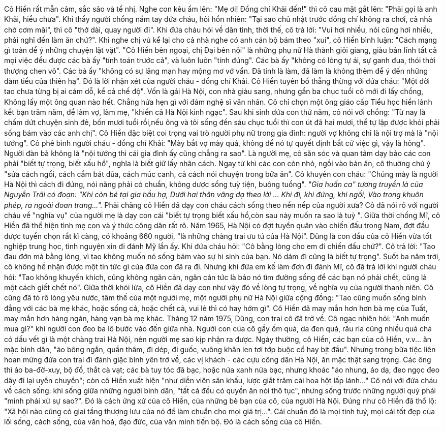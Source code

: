 Cô Hiền rất mẫn cảm, sắc sảo và tế nhị. Nghe con kêu ầm lên: "Mẹ ơi\! Đồng chí Khải đến\!" thì cô cau mặt gắt lên: "Phải gọi là anh Khải, hiểu chưa". Khi thấy người chồng nắm tay đứa cháu, hỏi hồn nhiên: "Tại sao chủ nhật trước đồng chí không ra chơi, cả nhà chờ cơm mãi", thì cô "thở dài, quay người đi". Khi đứa cháu hỏi về dân tình, thời thế, cô trả lời: "Vui hơi nhiều, nói cũng hơi nhiều, phải nghĩ đến làm ăn chứ?". Khi nghe chị vú kể lại cho cả nhà nghe có anh cán bộ bám theo "xui", cô Hiền bình luận: "Cách mạng gì toàn để ý những chuyện lặt vặt".
"Cô Hiền bên ngoại, chị Đại bên nội" là những phụ nữ Hà thành giỏi giang, giàu bản lĩnh tất cả mọi việc đều được các bà ấy "tính toán trước cả", và luôn luôn "tính đúng". Các bà ấy "không có lòng tự ái, sự ganh đua, thói thời thượng chen vô". Các bà ấy "không có sự lãng mạn hay mộng mơ vớ vẩn. Đã tính là làm, đã làm là không thèm để ý đến những đàm tiếu của thiên hạ". Đó là lời nhận xét của người cháu - đồng chí Khải.
Cô Hiền tuyên bố thẳng thừng với đứa cháu: "Một đời tao chưa từng bị ai cám dỗ, kể cả chế độ". Vốn là gái Hà Nội, con nhà giàu sang, nhưng gần ba chục tuổi cô mới đi lấy chồng, Không lấy một ông quan nào hết. Chẳng hứa hẹn gì với đám nghệ sĩ văn nhân. Cô chỉ chọn một ông giáo cấp Tiểu học hiền lành kết bạn trăm năm, để làm vợ, làm mẹ, "khiến cả Hà Nội kinh ngạc".
Sau khi sinh đứa con thứ năm, cô nói với chồng: "Từ nay là chấm dứt chuyện sinh đẻ, bốn mươi tuổi rồi,nếu ông và tôi sống đến sáu chục tuổi thì con út đã hai mươi, thể tự lập được khỏi phải sống bám vào các anh chị".
Cô Hiền đặc biệt coi trọng vai trò người phụ nữ trong gia đình: người vợ không chỉ là nội trợ mà là "nội tướng". Cô phê bình người cháu - đồng chí Khải: "Mày bắt vợ mày quá, không để nó tự quyết định bất cứ việc gì, vậy là hỏng". Người đàn bà không là "nội tướng thì cái gia đình ấy cũng chẳng ra sao".
Là người mẹ, cô săn sóc và quan tâm dạy bảo các con phải "biết tự trọng, biết xấu hổ", nghĩa là biết giữ lấy nhân cách. Ngay từ khi các con còn nhỏ, ngồi vào bàn ăn, cô thường chú ý "sửa cách ngồi, cách cầm bát đũa, cách múc canh, cả cách nói chuyện trong bữa ăn". Cô khuyên con cháu: "Chúng mày là người Hà Nội thì cách đi đứng, nói năng phải có chuẩn, không dược sống tuỳ tiện, buông tuồng".
_"Gia huấn ca" tương truyền là của Nguyễn Trãi có đoạn:_
_"Khi còn bé tại gia hầu hạ,_
_Dưới hai thân vâng dạ theo lời_
 _... Khi đi, khi đứng, khi ngồi,_
_Vào trong khuôn phép, ra ngoài đoan trang..."._
Phải chăng cô Hiền đã dạy con cháu cách sống theo nền nếp của người xưa? Cô đã nói rõ với người cháu về "nghĩa vụ" của người mẹ là dạy con cái "biết tự trọng biết xấu hổ,còn sau này muốn ra sao là tuỳ ".
Giữa thời chống Mĩ, cô Hiền đã thể hiện tình mẹ con và ý thức công dân rất rõ. Năm 1965, Hà Nội có đợt tuyển quân vào chiến đấu trong Nam, đợt đầu được tuyển chọn rất kĩ càng, có khoảng 660 người, "là những chàng trai ưu tú của Hà Nội". Dũng là con đầu của cô Hiền vừa tốt nghiệp trung học, tình nguyện xin đi đánh Mỹ lần ấy. Khi đứa cháu hỏi: "Cô bằng lòng cho em đi chiến đấu chứ?". Cô trả lời: "Tao đau đớn mà bằng lòng, vì tao không muốn nó sống bám vào sự hi sinh của bạn. Nó dám đi cũng là biết tự trọng". Suốt ba năm trời, cô không hề nhận được một tin tức gì của đứa con đã ra đi. Nhưng khi đứa em kế làm đơn đi đánh Mĩ, cô đã trả lời khi người cháu hỏi: "Tao không khuyến khích, cũng không ngăn cản, ngăn cán tức là bảo nó tìm đường sống để các bạn nó phải chết, cũng là một cách giết chết nó".
Giữa thời khói lửa, cô Hiền đã dạy con như vậy đó về lòng tự trọng, về nghĩa vụ của người thanh niên. Cô cũng đã tỏ rõ lòng yêu nước, tâm thế của một người mẹ, một người phụ nữ Hà Nội giữa cộng đồng: "Tao cũng muốn sống bình đẳng với các bà mẹ khác, hoặc sống cả, hoặc chết cả, vui lẻ thì có hay hớm gì".
Cô Hiền đã may mắn hơn hơn bà mẹ của Tuất, may mắn hơn hàng ngàn, hàng vạn bà mẹ khác. Tháng 12 năm 1975, Dũng, con trai cô đâ trở về. Cô ngạc nhiên hỏi: "Anh muốn mua gì?" khi người con đeo ba lô bước vào đến giữa nhà. Người con của cô gầy ốm quá, da đen quá, râu ria cũng nhiều quá chả có dấu vết gì là một chàng trai Hà Nội, nên người mẹ sao kịp nhận ra được.
Ngày thường, cô Hiền, các bạn của cô Hiền, v.v... ăn mặc bình dân, "áo bông ngắn, quần thâm, đi dép, đi guốc, vuông khăn len tơi tớp buộc cổ hay bịt đầu". Nhưng trong bữa tiệc liên hoan mừng đứa con trai đi đánh giặc bình yên trở về, các vị khách - các cựu công dân Hà Nội, ăn mặc thật sang trọng. Các ông thì áo ba-đờ-xuy, bộ đồ, thắt cà vạt; các bà tuy tóc đã bạc, hoặc nửa xanh nửa bạc, nhưng khoác "áo nhung, áo dạ, đeo ngọc đeo dây đi lại uyển chuyển"; còn cô Hiền xuất hiện "như diễn viên sân khấu, lược giắt trâm cài hoa hột lấp lánh..."
Cô nói với đứa cháu về cách sống: khi sống giữa những người bình dân, "tất cả đều có quyền ăn nói thô tục", nhưng sống trước những người quý phái "mình phái xử sự sao?". Đó là cách ứng xử của cô Hiền, của những bè bạn của cô, của người Hà Nội. Đúng như cô Hiền đã thổ lộ: "Xã hội nào cũng có giai tầng thượng lưu của nó để làm chuẩn cho mọi giá trị...". Cái chuẩn đó là mọi tinh tuý, mọi cái tốt đẹp của lối sống, cách sống, của văn hoá, đạo đức, của văn minh tiến bộ. Đó là cách sống của cô Hiền.